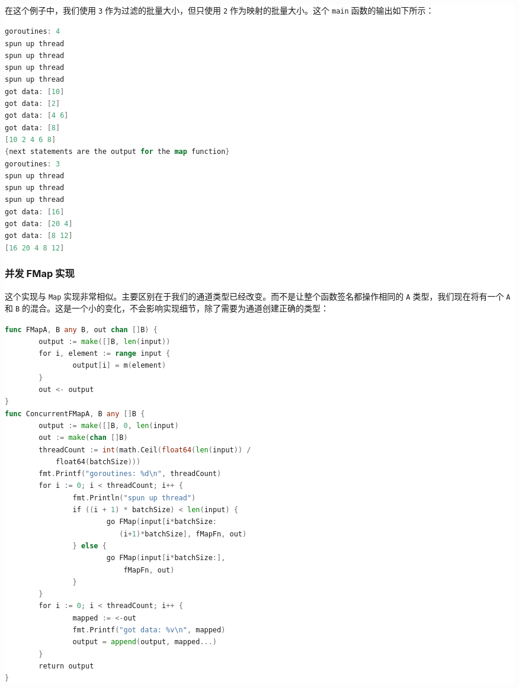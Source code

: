 在这个例子中，我们使用 `3` 作为过滤的批量大小，但只使用 `2` 作为映射的批量大小。这个 `main` 函数的输出如下所示：

```go
goroutines: 4
spun up thread
spun up thread
spun up thread
spun up thread
got data: [10]
got data: [2]
got data: [4 6]
got data: [8]
[10 2 4 6 8]
{next statements are the output for the map function}
goroutines: 3
spun up thread
spun up thread
spun up thread
got data: [16]
got data: [20 4]
got data: [8 12]
[16 20 4 8 12]
```

### 并发 FMap 实现

这个实现与 `Map` 实现非常相似。主要区别在于我们的通道类型已经改变。而不是让整个函数签名都操作相同的 `A` 类型，我们现在将有一个 `A` 和 `B` 的混合。这是一个小的变化，不会影响实现细节，除了需要为通道创建正确的类型：

```go
func FMapA, B any B, out chan []B) {
        output := make([]B, len(input))
        for i, element := range input {
                output[i] = m(element)
        }
        out <- output
}
func ConcurrentFMapA, B any []B {
        output := make([]B, 0, len(input)
        out := make(chan []B)
        threadCount := int(math.Ceil(float64(len(input)) /
            float64(batchSize)))
        fmt.Printf("goroutines: %d\n", threadCount)
        for i := 0; i < threadCount; i++ {
                fmt.Println("spun up thread")
                if ((i + 1) * batchSize) < len(input) {
                        go FMap(input[i*batchSize:
                           (i+1)*batchSize], fMapFn, out)
                } else {
                        go FMap(input[i*batchSize:],
                            fMapFn, out)
                }
        }
        for i := 0; i < threadCount; i++ {
                mapped := <-out
                fmt.Printf("got data: %v\n", mapped)
                output = append(output, mapped...)
        }
        return output
}
```
